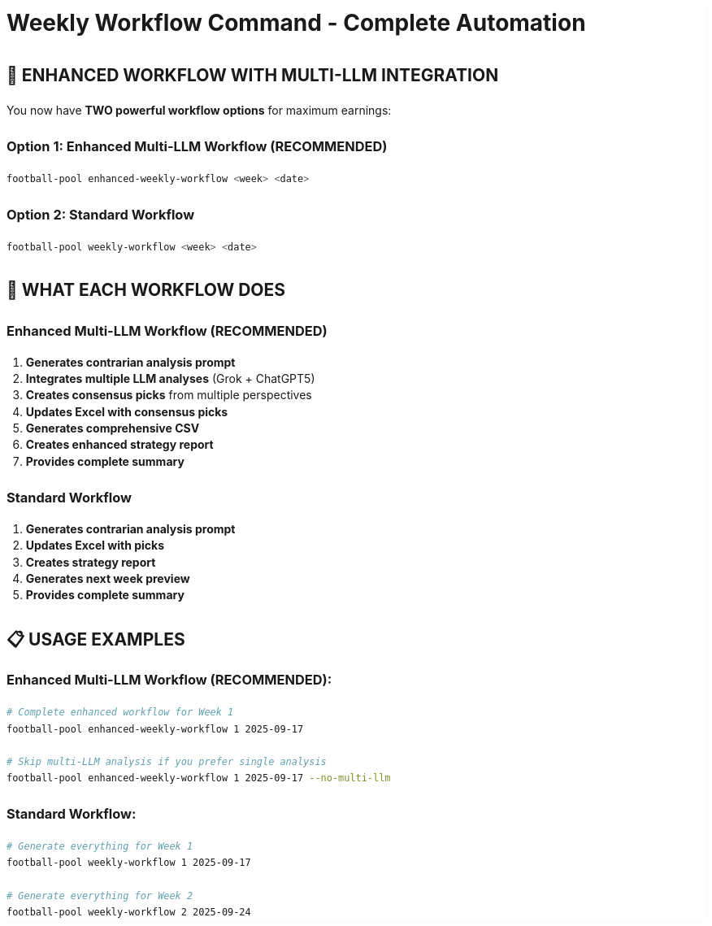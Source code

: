 # Weekly Workflow Command - Complete Automation

## 🚀 **ENHANCED WORKFLOW WITH MULTI-LLM INTEGRATION**

You now have **TWO powerful workflow options** for maximum earnings:

### **Option 1: Enhanced Multi-LLM Workflow (RECOMMENDED)**
```bash
football-pool enhanced-weekly-workflow <week> <date>
```

### **Option 2: Standard Workflow**
```bash
football-pool weekly-workflow <week> <date>
```

## 🎯 **WHAT EACH WORKFLOW DOES**

### **Enhanced Multi-LLM Workflow** (RECOMMENDED)
1. **Generates contrarian analysis prompt**
2. **Integrates multiple LLM analyses** (Grok + ChatGPT5)
3. **Creates consensus picks** from multiple perspectives
4. **Updates Excel with consensus picks**
5. **Generates comprehensive CSV**
6. **Creates enhanced strategy report**
7. **Provides complete summary**

### **Standard Workflow**
1. **Generates contrarian analysis prompt**
2. **Updates Excel with picks**
3. **Creates strategy report**
4. **Generates next week preview**
5. **Provides complete summary**

## 📋 **USAGE EXAMPLES**

### **Enhanced Multi-LLM Workflow (RECOMMENDED):**
```bash
# Complete enhanced workflow for Week 1
football-pool enhanced-weekly-workflow 1 2025-09-17

# Skip multi-LLM analysis if you prefer single analysis
football-pool enhanced-weekly-workflow 1 2025-09-17 --no-multi-llm
```

### **Standard Workflow:**
```bash
# Generate everything for Week 1
football-pool weekly-workflow 1 2025-09-17

# Generate everything for Week 2
football-pool weekly-workflow 2 2025-09-24
```
